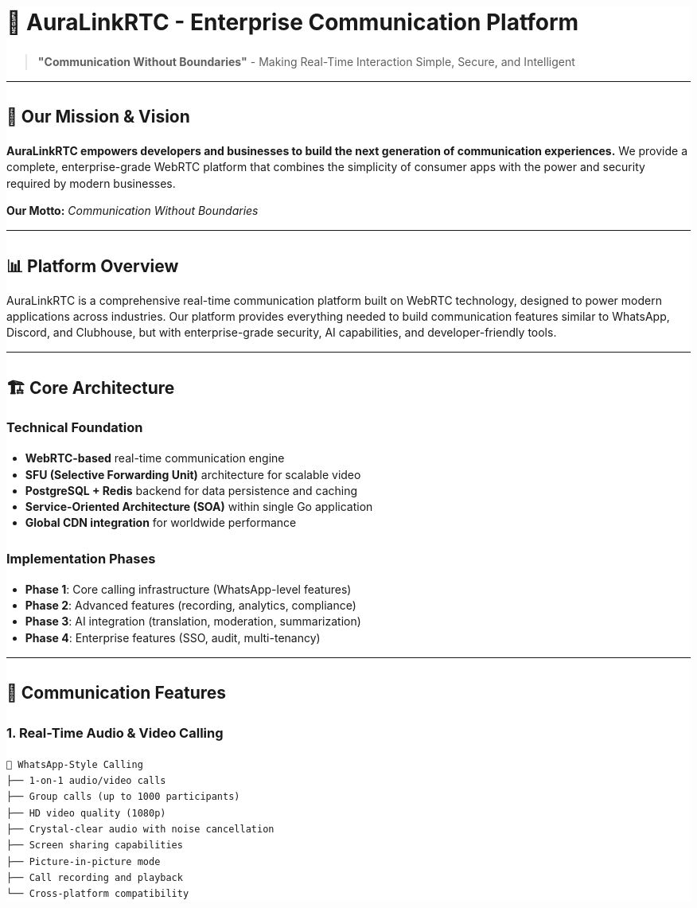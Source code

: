 # 🌟 AuraLinkRTC - Enterprise Communication Platform

> **"Communication Without Boundaries"** - Making Real-Time Interaction Simple, Secure, and Intelligent

---

## 🎯 **Our Mission & Vision**

**AuraLinkRTC empowers developers and businesses to build the next generation of communication experiences.** We provide a complete, enterprise-grade WebRTC platform that combines the simplicity of consumer apps with the power and security required by modern businesses.

**Our Motto:** *Communication Without Boundaries*

---

## 📊 **Platform Overview**

AuraLinkRTC is a comprehensive real-time communication platform built on WebRTC technology, designed to power modern applications across industries. Our platform provides everything needed to build communication features similar to WhatsApp, Discord, and Clubhouse, but with enterprise-grade security, AI capabilities, and developer-friendly tools.

---

## 🏗️ **Core Architecture**

### **Technical Foundation**
- **WebRTC-based** real-time communication engine
- **SFU (Selective Forwarding Unit)** architecture for scalable video
- **PostgreSQL + Redis** backend for data persistence and caching
- **Service-Oriented Architecture (SOA)** within single Go application
- **Global CDN integration** for worldwide performance

### **Implementation Phases**
- **Phase 1**: Core calling infrastructure (WhatsApp-level features)
- **Phase 2**: Advanced features (recording, analytics, compliance)
- **Phase 3**: AI integration (translation, moderation, summarization)
- **Phase 4**: Enterprise features (SSO, audit, multi-tenancy)

---

## 💬 **Communication Features**

### **1. Real-Time Audio & Video Calling**
```
🎯 WhatsApp-Style Calling
├── 1-on-1 audio/video calls
├── Group calls (up to 1000 participants)
├── HD video quality (1080p)
├── Crystal-clear audio with noise cancellation
├── Screen sharing capabilities
├── Picture-in-picture mode
├── Call recording and playback
└── Cross-platform compatibility
```
